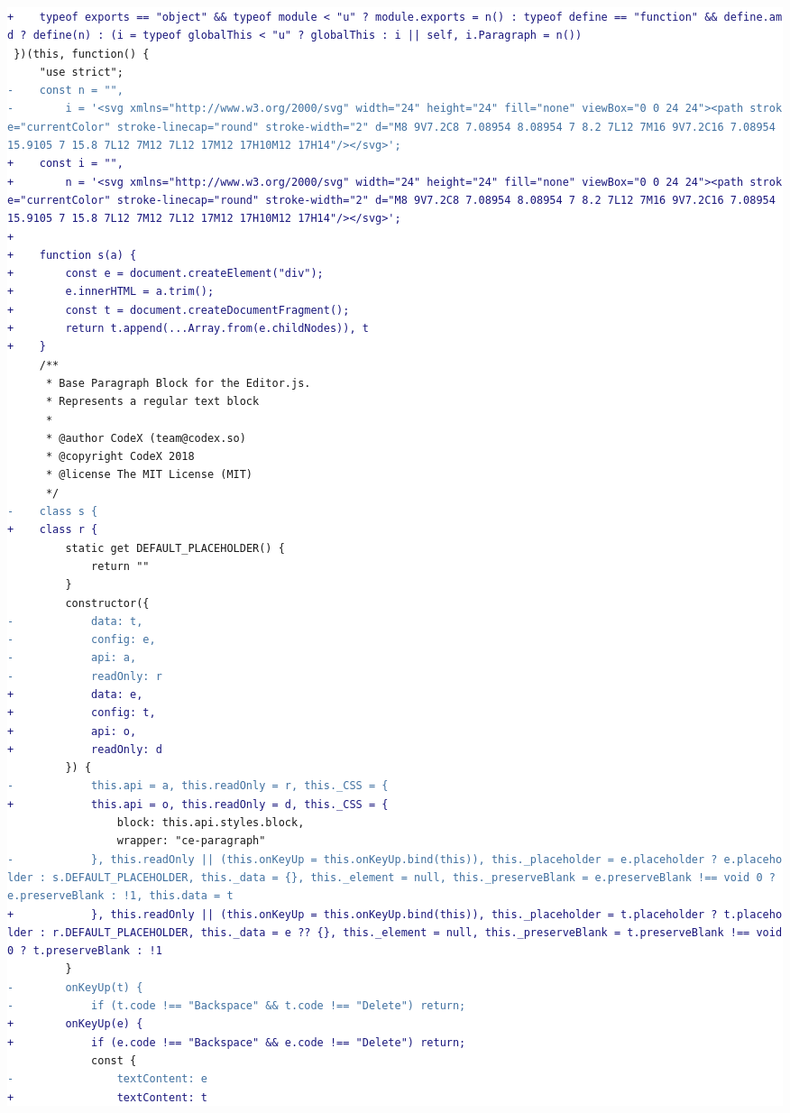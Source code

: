 ```diff
+    typeof exports == "object" && typeof module < "u" ? module.exports = n() : typeof define == "function" && define.amd ? define(n) : (i = typeof globalThis < "u" ? globalThis : i || self, i.Paragraph = n())
 })(this, function() {
     "use strict";
-    const n = "",
-        i = '<svg xmlns="http://www.w3.org/2000/svg" width="24" height="24" fill="none" viewBox="0 0 24 24"><path stroke="currentColor" stroke-linecap="round" stroke-width="2" d="M8 9V7.2C8 7.08954 8.08954 7 8.2 7L12 7M16 9V7.2C16 7.08954 15.9105 7 15.8 7L12 7M12 7L12 17M12 17H10M12 17H14"/></svg>';
+    const i = "",
+        n = '<svg xmlns="http://www.w3.org/2000/svg" width="24" height="24" fill="none" viewBox="0 0 24 24"><path stroke="currentColor" stroke-linecap="round" stroke-width="2" d="M8 9V7.2C8 7.08954 8.08954 7 8.2 7L12 7M16 9V7.2C16 7.08954 15.9105 7 15.8 7L12 7M12 7L12 17M12 17H10M12 17H14"/></svg>';
+
+    function s(a) {
+        const e = document.createElement("div");
+        e.innerHTML = a.trim();
+        const t = document.createDocumentFragment();
+        return t.append(...Array.from(e.childNodes)), t
+    }
     /**
      * Base Paragraph Block for the Editor.js.
      * Represents a regular text block
      *
      * @author CodeX (team@codex.so)
      * @copyright CodeX 2018
      * @license The MIT License (MIT)
      */
-    class s {
+    class r {
         static get DEFAULT_PLACEHOLDER() {
             return ""
         }
         constructor({
-            data: t,
-            config: e,
-            api: a,
-            readOnly: r
+            data: e,
+            config: t,
+            api: o,
+            readOnly: d
         }) {
-            this.api = a, this.readOnly = r, this._CSS = {
+            this.api = o, this.readOnly = d, this._CSS = {
                 block: this.api.styles.block,
                 wrapper: "ce-paragraph"
-            }, this.readOnly || (this.onKeyUp = this.onKeyUp.bind(this)), this._placeholder = e.placeholder ? e.placeholder : s.DEFAULT_PLACEHOLDER, this._data = {}, this._element = null, this._preserveBlank = e.preserveBlank !== void 0 ? e.preserveBlank : !1, this.data = t
+            }, this.readOnly || (this.onKeyUp = this.onKeyUp.bind(this)), this._placeholder = t.placeholder ? t.placeholder : r.DEFAULT_PLACEHOLDER, this._data = e ?? {}, this._element = null, this._preserveBlank = t.preserveBlank !== void 0 ? t.preserveBlank : !1
         }
-        onKeyUp(t) {
-            if (t.code !== "Backspace" && t.code !== "Delete") return;
+        onKeyUp(e) {
+            if (e.code !== "Backspace" && e.code !== "Delete") return;
             const {
-                textContent: e
+                textContent: t
```